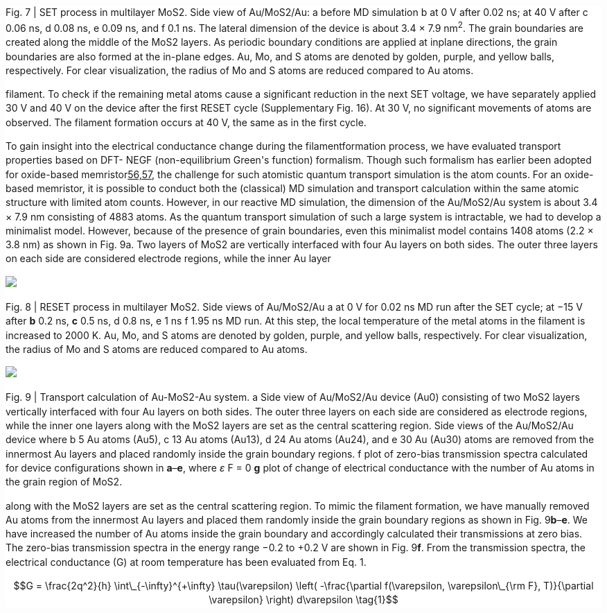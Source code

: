 Fig. 7 | SET process in multilayer MoS2. Side view of Au/MoS2/Au: a before MD simulation b at 0 V after 0.02 ns; at 40 V after c 0.06 ns, d 0.08 ns, e 0.09 ns, and f 0.1 ns. The lateral dimension of the device is about 3.4 × 7.9 nm<sup>2</sup>. The grain boundaries are created along the middle of the MoS2 layers. As periodic boundary conditions are applied at inplane directions, the grain boundaries are also formed at the in-plane edges. Au, Mo, and S atoms are denoted by golden, purple, and yellow balls, respectively. For clear visualization, the radius of Mo and S atoms are reduced compared to Au atoms.

filament. To check if the remaining metal atoms cause a significant reduction in the next SET voltage, we have separately applied 30 V and 40 V on the device after the first RESET cycle (Supplementary Fig. 16). At 30 V, no significant movements of atoms are observed. The filament formation occurs at 40 V, the same as in the first cycle.

To gain insight into the electrical conductance change during the filamentformation process, we have evaluated transport properties based on DFT- NEGF (non-equilibrium Green's function) formalism. Though such formalism has earlier been adopted for oxide-based memristor[56,57,](#page-12-0) the challenge for such atomistic quantum transport simulation is the atom counts. For an oxide-based memristor, it is possible to conduct both the (classical) MD simulation and transport calculation within the same atomic structure with limited atom counts. However, in our reactive MD simulation, the dimension of the Au/MoS2/Au system is about 3.4 × 7.9 nm consisting of 4883 atoms. As the quantum transport simulation of such a large system is intractable, we had to develop a minimalist model. However, because of the presence of grain boundaries, even this minimalist model contains 1408 atoms (2.2 × 3.8 nm) as shown in Fig. 9a. Two layers of MoS2 are vertically interfaced with four Au layers on both sides. The outer three layers on each side are considered electrode regions, while the inner Au layer

![](_page_8_Figure_7.jpeg)

Fig. 8 | RESET process in multilayer MoS2. Side views of Au/MoS2/Au a at 0 V for 0.02 ns MD run after the SET cycle; at −15 V after **b** 0.2 ns, **c** 0.5 ns, d 0.8 ns, e 1 ns f 1.95 ns MD run. At this step, the local temperature of the metal atoms in the filament is increased to 2000 K. Au, Mo, and S atoms are denoted by golden, purple, and yellow balls, respectively. For clear visualization, the radius of Mo and S atoms are reduced compared to Au atoms.

![](_page_8_Figure_9.jpeg)

Fig. 9 | Transport calculation of Au-MoS2-Au system. a Side view of Au/MoS2/Au device (Au0) consisting of two MoS2 layers vertically interfaced with four Au layers on both sides. The outer three layers on each side are considered as electrode regions, while the inner one layers along with the MoS2 layers are set as the central scattering region. Side views of the Au/MoS2/Au device where b 5 Au atoms (Au5), c 13 Au atoms (Au13), d 24 Au atoms (Au24), and e 30 Au (Au30) atoms are removed from the innermost Au layers and placed randomly inside the grain boundary regions. f plot of zero-bias transmission spectra calculated for device configurations shown in **a**–**e**, where  $ε$ F = 0 **g** plot of change of electrical conductance with the number of Au atoms in the grain region of MoS2.

along with the MoS2 layers are set as the central scattering region. To mimic the filament formation, we have manually removed Au atoms from the innermost Au layers and placed them randomly inside the grain boundary regions as shown in Fig. 9**b**–**e**. We have increased the number of Au atoms inside the grain boundary and accordingly calculated their transmissions at zero bias. The zero-bias transmission spectra in the energy range −0.2 to +0.2 V are shown in Fig. 9**f**. From the transmission spectra, the electrical conductance (G) at room temperature has been evaluated from Eq. 1.

$$G = \frac{2q^2}{h} \int\_{-\infty}^{+\infty} \tau(\varepsilon) \left( -\frac{\partial f(\varepsilon, \varepsilon\_{\rm F}, T)}{\partial \varepsilon} \right) d\varepsilon \tag{1}$$
